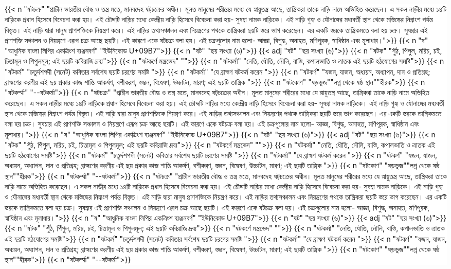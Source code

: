 {{< n "ষটচক্র" "প্রাচীন ভারতীয় বৌদ্ধ ও তন্ত্র মতে, মানবদেহ ষট্‌চক্রের অধীন। মূলত মানুষের শরীরের মধ্যে যে স্নায়ুতন্ত্র আছে, তান্ত্রিকরা তাকে নাড়ি নামে অভিহিত করেছেন। এ সকল নাড়ীর মধ্যে ১৪টি নাড়িকে প্রধান হিসেবে বিবেচনা করা হয়। এই চৌদ্দটি নাড়ির মধ্যে কেন্দ্রীয় নাড়ি হিসেবে বিবেচনা করা হয়- সুষম্না নামক নাড়িকে। এই নাড়ি গুহ্য ও যৌনাঙ্গের মধ্যবর্তী স্থান থেকে মস্তিষ্কের নিম্নাংশ পর্যন্ত বিস্তৃত। এই নাড়ি দ্বারা মানুষ প্রাণশক্তিকে নিয়ন্ত্রণ করে। এই নাড়ির তথ্যসঞ্চালন এবং নিয়ন্ত্রণের পথকে তান্ত্রিকরা ছয়টি স্তরে ভাগ করেছেন। এর একটি স্তরকে তান্ত্রিকমতে বলা হয় চক্র। সুষম্নার এই প্রাণশক্তি সঞ্চালন ও নিয়ন্ত্রণে এরূপ চক্র আছে ছয়টি। এই কারণে একে ষটচক্র বলা হয়। এই চক্রগুলোর নাম হলো- আজ্ঞা, বিশুদ্ধ, অনাহত, মণিপূরক, স্বাধিষ্ঠান এবং মূলাধার।">}}
{{< n "ষ" "আধুনিক বাংলা লিপির একত্রিংশ ব্যঞ্জনবর্ণ" "ইউনিকোড U+09B7">}}
{{< n "ষট" "ছয় সংখ্যা  (৬)">}}
{{< adj "ষট" "ছয় সংখ্যা  (৬)">}}
{{< n "ষটক" "শুঁঠ, পিঁপুল, মরিচ, চই, চিতামূল ও পিপুলমূল; এই ছয়টি কবিরাজি দ্রব্য">}}
{{< n "ষটকর্ণে মন্ত্রভেদ" "">}}
{{< n "ষটকর্মা" "নেতি, ধৌতি, নৌলি, বাস্তি, কপালভাতি ও ত্রাতক এই ছয়টি হঠযোগের সমষ্টি">}}
{{< n "ষটকর্ম" "চতুর্দশপদী (সনেট) কবিতার সর্বশেষ ছয়টি চরণের সমষ্টি	">}}
{{< n "ষটকর্মা" "যে ব্রাহ্মণ ষটকর্ম করেন	">}}
{{< n "ষটকর্ণ" "যজন, যাজন, অধ্যয়ন, অধ্যাপন, দান ও প্রতিগ্রহ; ব্রাহ্মণের করণীয় এই ছয় প্রকার কাজ	শান্তি আকর্ষণ, বশীকরণ, স্তম্ভন, বিদ্বেষণ, উচ্চাটন, মারণ; এই ছয়টি তান্ত্রিক ">}}
{{< n "ষটকোণ" "ষড়ভুজ""লগ্ন থেকে ষষ্ঠ স্থান""হীরক">}}
{{< n "ষটকর্ম্মা" "--ষটকর্মা">}}
{{< n "ষটচক্র" "প্রাচীন ভারতীয় বৌদ্ধ ও তন্ত্র মতে, মানবদেহ ষট্‌চক্রের অধীন। মূলত মানুষের শরীরের মধ্যে যে স্নায়ুতন্ত্র আছে, তান্ত্রিকরা তাকে নাড়ি নামে অভিহিত করেছেন। এ সকল নাড়ীর মধ্যে ১৪টি নাড়িকে প্রধান হিসেবে বিবেচনা করা হয়। এই চৌদ্দটি নাড়ির মধ্যে কেন্দ্রীয় নাড়ি হিসেবে বিবেচনা করা হয়- সুষম্না নামক নাড়িকে। এই নাড়ি গুহ্য ও যৌনাঙ্গের মধ্যবর্তী স্থান থেকে মস্তিষ্কের নিম্নাংশ পর্যন্ত বিস্তৃত। এই নাড়ি দ্বারা মানুষ প্রাণশক্তিকে নিয়ন্ত্রণ করে। এই নাড়ির তথ্যসঞ্চালন এবং নিয়ন্ত্রণের পথকে তান্ত্রিকরা ছয়টি স্তরে ভাগ করেছেন। এর একটি স্তরকে তান্ত্রিকমতে বলা হয় চক্র। সুষম্নার এই প্রাণশক্তি সঞ্চালন ও নিয়ন্ত্রণে এরূপ চক্র আছে ছয়টি। এই কারণে একে ষটচক্র বলা হয়। এই চক্রগুলোর নাম হলো- আজ্ঞা, বিশুদ্ধ, অনাহত, মণিপূরক, স্বাধিষ্ঠান এবং মূলাধার।">}}
{{< n "ষ" "আধুনিক বাংলা লিপির একত্রিংশ ব্যঞ্জনবর্ণ" "ইউনিকোড U+09B7">}}
{{< n "ষট" "ছয় সংখ্যা  (৬)">}}
{{< adj "ষট" "ছয় সংখ্যা  (৬)">}}
{{< n "ষটক" "শুঁঠ, পিঁপুল, মরিচ, চই, চিতামূল ও পিপুলমূল; এই ছয়টি কবিরাজি দ্রব্য">}}
{{< n "ষটকর্ণে মন্ত্রভেদ" "">}}
{{< n "ষটকর্মা" "নেতি, ধৌতি, নৌলি, বাস্তি, কপালভাতি ও ত্রাতক এই ছয়টি হঠযোগের সমষ্টি">}}
{{< n "ষটকর্ম" "চতুর্দশপদী (সনেট) কবিতার সর্বশেষ ছয়টি চরণের সমষ্টি	">}}
{{< n "ষটকর্মা" "যে ব্রাহ্মণ ষটকর্ম করেন	">}}
{{< n "ষটকর্ণ" "যজন, যাজন, অধ্যয়ন, অধ্যাপন, দান ও প্রতিগ্রহ; ব্রাহ্মণের করণীয় এই ছয় প্রকার কাজ	শান্তি আকর্ষণ, বশীকরণ, স্তম্ভন, বিদ্বেষণ, উচ্চাটন, মারণ; এই ছয়টি তান্ত্রিক ">}}
{{< n "ষটকোণ" "ষড়ভুজ""লগ্ন থেকে ষষ্ঠ স্থান""হীরক">}}
{{< n "ষটকর্ম্মা" "--ষটকর্মা">}}
{{< n "ষটচক্র" "প্রাচীন ভারতীয় বৌদ্ধ ও তন্ত্র মতে, মানবদেহ ষট্‌চক্রের অধীন। মূলত মানুষের শরীরের মধ্যে যে স্নায়ুতন্ত্র আছে, তান্ত্রিকরা তাকে নাড়ি নামে অভিহিত করেছেন। এ সকল নাড়ীর মধ্যে ১৪টি নাড়িকে প্রধান হিসেবে বিবেচনা করা হয়। এই চৌদ্দটি নাড়ির মধ্যে কেন্দ্রীয় নাড়ি হিসেবে বিবেচনা করা হয়- সুষম্না নামক নাড়িকে। এই নাড়ি গুহ্য ও যৌনাঙ্গের মধ্যবর্তী স্থান থেকে মস্তিষ্কের নিম্নাংশ পর্যন্ত বিস্তৃত। এই নাড়ি দ্বারা মানুষ প্রাণশক্তিকে নিয়ন্ত্রণ করে। এই নাড়ির তথ্যসঞ্চালন এবং নিয়ন্ত্রণের পথকে তান্ত্রিকরা ছয়টি স্তরে ভাগ করেছেন। এর একটি স্তরকে তান্ত্রিকমতে বলা হয় চক্র। সুষম্নার এই প্রাণশক্তি সঞ্চালন ও নিয়ন্ত্রণে এরূপ চক্র আছে ছয়টি। এই কারণে একে ষটচক্র বলা হয়। এই চক্রগুলোর নাম হলো- আজ্ঞা, বিশুদ্ধ, অনাহত, মণিপূরক, স্বাধিষ্ঠান এবং মূলাধার।">}}
{{< n "ষ" "আধুনিক বাংলা লিপির একত্রিংশ ব্যঞ্জনবর্ণ" "ইউনিকোড U+09B7">}}
{{< n "ষট" "ছয় সংখ্যা  (৬)">}}
{{< adj "ষট" "ছয় সংখ্যা  (৬)">}}
{{< n "ষটক" "শুঁঠ, পিঁপুল, মরিচ, চই, চিতামূল ও পিপুলমূল; এই ছয়টি কবিরাজি দ্রব্য">}}
{{< n "ষটকর্ণে মন্ত্রভেদ" "">}}
{{< n "ষটকর্মা" "নেতি, ধৌতি, নৌলি, বাস্তি, কপালভাতি ও ত্রাতক এই ছয়টি হঠযোগের সমষ্টি">}}
{{< n "ষটকর্ম" "চতুর্দশপদী (সনেট) কবিতার সর্বশেষ ছয়টি চরণের সমষ্টি	">}}
{{< n "ষটকর্মা" "যে ব্রাহ্মণ ষটকর্ম করেন	">}}
{{< n "ষটকর্ণ" "যজন, যাজন, অধ্যয়ন, অধ্যাপন, দান ও প্রতিগ্রহ; ব্রাহ্মণের করণীয় এই ছয় প্রকার কাজ	শান্তি আকর্ষণ, বশীকরণ, স্তম্ভন, বিদ্বেষণ, উচ্চাটন, মারণ; এই ছয়টি তান্ত্রিক ">}}
{{< n "ষটকোণ" "ষড়ভুজ""লগ্ন থেকে ষষ্ঠ স্থান""হীরক">}}
{{< n "ষটকর্ম্মা" "--ষটকর্মা">}}